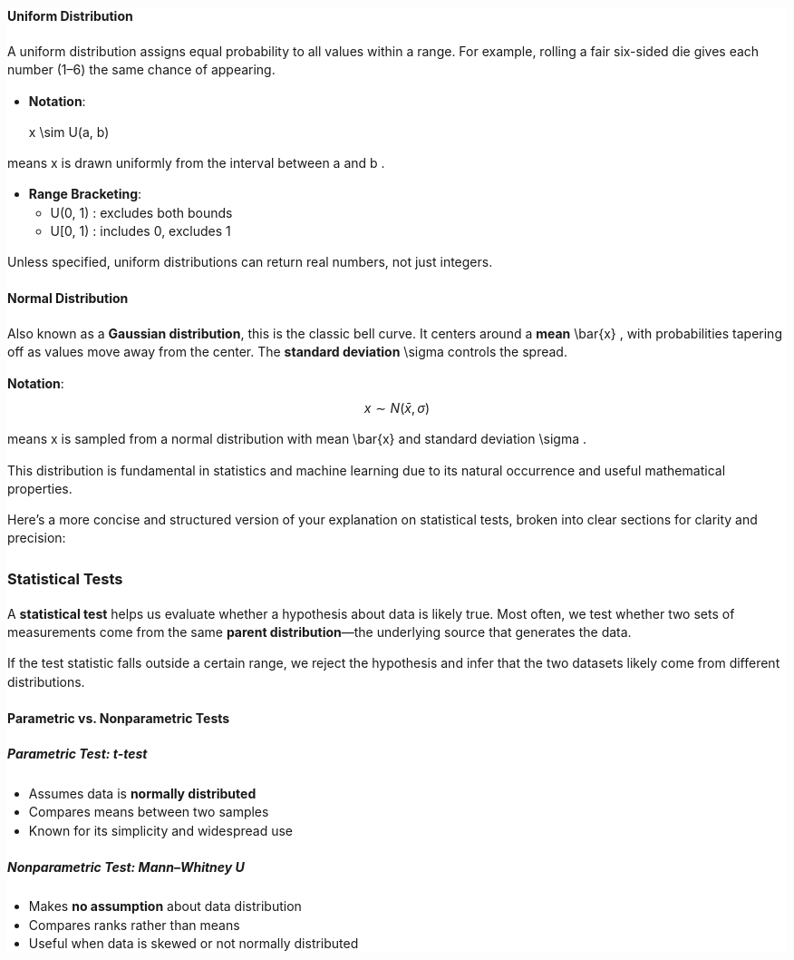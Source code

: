 #### Uniform Distribution

A uniform distribution assigns equal probability to all values within a range. For example, rolling a fair six-sided die gives each number (1–6) the same chance of appearing.

- **Notation**:


  x \sim U(a, b)


 means  x  is drawn uniformly from the interval between  a  and  b .

- **Range Bracketing**:
  -  U(0, 1) : excludes both bounds
  -  U[0, 1) : includes 0, excludes 1

Unless specified, uniform distributions can return real numbers, not just integers.

#### Normal Distribution

Also known as a **Gaussian distribution**, this is the classic bell curve. It centers around a **mean**  \bar{x} , with probabilities tapering off as values move away from the center. The **standard deviation**  \sigma  controls the spread.

**Notation**:
$$
x \sim N(\bar{x}, \sigma)
$$

 means  x  is sampled from a normal distribution with mean  \bar{x}  and standard deviation  \sigma .

This distribution is fundamental in statistics and machine learning due to its natural occurrence and useful mathematical properties.

Here’s a more concise and structured version of your explanation on statistical tests, broken into clear sections for clarity and precision:

### Statistical Tests

A **statistical test** helps us evaluate whether a hypothesis about data is likely true. Most often, we test whether two sets of measurements come from the same **parent distribution**—the underlying source that generates the data.

If the test statistic falls outside a certain range, we reject the hypothesis and infer that the two datasets likely come from different distributions.

#### Parametric vs. Nonparametric Tests

##### Parametric Test: t-test
- Assumes data is **normally distributed**
- Compares means between two samples
- Known for its simplicity and widespread use

##### Nonparametric Test: Mann–Whitney U
- Makes **no assumption** about data distribution
- Compares ranks rather than means
- Useful when data is skewed or not normally distributed
